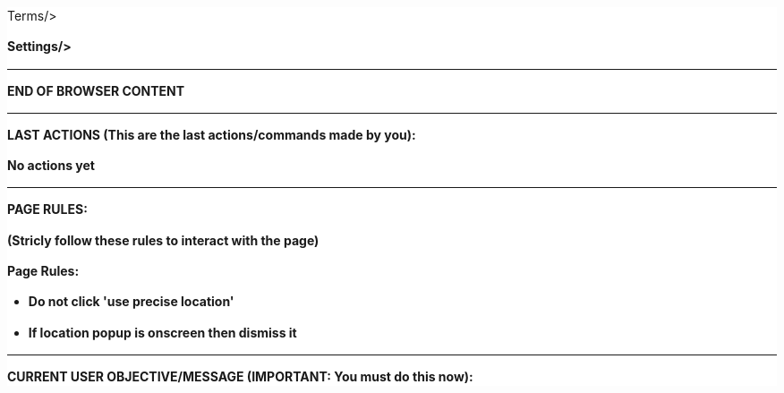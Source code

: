 <l id=18 href="link_15">Terms/>

<b id=19>Settings/>

------------------

END OF BROWSER CONTENT

------------------

LAST ACTIONS (This are the last actions/commands made by you):

No actions yet

------------------

PAGE RULES:

(Stricly follow these rules to interact with the page)

Page Rules:

- Do not click 'use precise location'

- If location popup is onscreen then dismiss it

------------------

CURRENT USER OBJECTIVE/MESSAGE (IMPORTANT: You must do this now):